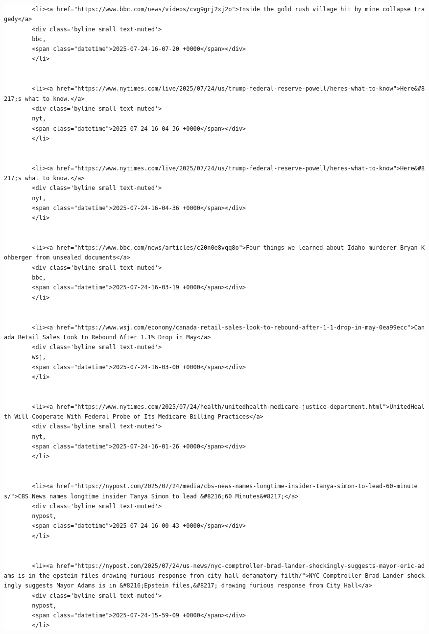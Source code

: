 
            <li><a href="https://www.bbc.com/news/videos/cvg9grj2xj2o">Inside the gold rush village hit by mine collapse tragedy</a>
            <div class='byline small text-muted'>
            bbc, 
            <span class="datetime">2025-07-24-16-07-20 +0000</span></div>
            </li>
        

            <li><a href="https://www.nytimes.com/live/2025/07/24/us/trump-federal-reserve-powell/heres-what-to-know">Here&#8217;s what to know.</a>
            <div class='byline small text-muted'>
            nyt, 
            <span class="datetime">2025-07-24-16-04-36 +0000</span></div>
            </li>
        

            <li><a href="https://www.nytimes.com/live/2025/07/24/us/trump-federal-reserve-powell/heres-what-to-know">Here&#8217;s what to know.</a>
            <div class='byline small text-muted'>
            nyt, 
            <span class="datetime">2025-07-24-16-04-36 +0000</span></div>
            </li>
        

            <li><a href="https://www.bbc.com/news/articles/c20n0e8vqq8o">Four things we learned about Idaho murderer Bryan Kohberger from unsealed documents</a>
            <div class='byline small text-muted'>
            bbc, 
            <span class="datetime">2025-07-24-16-03-19 +0000</span></div>
            </li>
        

            <li><a href="https://www.wsj.com/economy/canada-retail-sales-look-to-rebound-after-1-1-drop-in-may-0ea99ecc">Canada Retail Sales Look to Rebound After 1.1% Drop in May</a>
            <div class='byline small text-muted'>
            wsj, 
            <span class="datetime">2025-07-24-16-03-00 +0000</span></div>
            </li>
        

            <li><a href="https://www.nytimes.com/2025/07/24/health/unitedhealth-medicare-justice-department.html">UnitedHealth Will Cooperate With Federal Probe of Its Medicare Billing Practices</a>
            <div class='byline small text-muted'>
            nyt, 
            <span class="datetime">2025-07-24-16-01-26 +0000</span></div>
            </li>
        

            <li><a href="https://nypost.com/2025/07/24/media/cbs-news-names-longtime-insider-tanya-simon-to-lead-60-minutes/">CBS News names longtime insider Tanya Simon to lead &#8216;60 Minutes&#8217;</a>
            <div class='byline small text-muted'>
            nypost, 
            <span class="datetime">2025-07-24-16-00-43 +0000</span></div>
            </li>
        

            <li><a href="https://nypost.com/2025/07/24/us-news/nyc-comptroller-brad-lander-shockingly-suggests-mayor-eric-adams-is-in-the-epstein-files-drawing-furious-response-from-city-hall-defamatory-filth/">NYC Comptroller Brad Lander shockingly suggests Mayor Adams is in &#8216;Epstein files,&#8217; drawing furious response from City Hall</a>
            <div class='byline small text-muted'>
            nypost, 
            <span class="datetime">2025-07-24-15-59-09 +0000</span></div>
            </li>
        